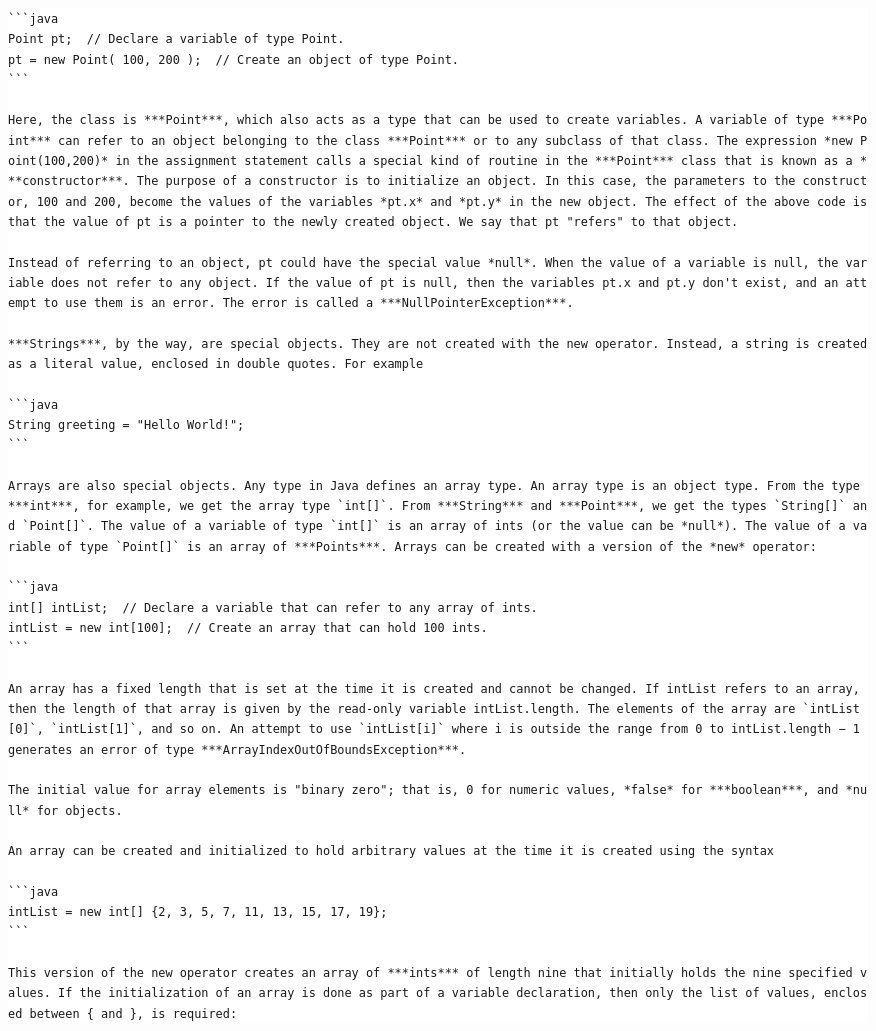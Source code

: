     ```java
    Point pt;  // Declare a variable of type Point.
    pt = new Point( 100, 200 );  // Create an object of type Point.
    ```

    Here, the class is ***Point***, which also acts as a type that can be used to create variables. A variable of type ***Point*** can refer to an object belonging to the class ***Point*** or to any subclass of that class. The expression *new Point(100,200)* in the assignment statement calls a special kind of routine in the ***Point*** class that is known as a ***constructor***. The purpose of a constructor is to initialize an object. In this case, the parameters to the constructor, 100 and 200, become the values of the variables *pt.x* and *pt.y* in the new object. The effect of the above code is that the value of pt is a pointer to the newly created object. We say that pt "refers" to that object.

    Instead of referring to an object, pt could have the special value *null*. When the value of a variable is null, the variable does not refer to any object. If the value of pt is null, then the variables pt.x and pt.y don't exist, and an attempt to use them is an error. The error is called a ***NullPointerException***.

    ***Strings***, by the way, are special objects. They are not created with the new operator. Instead, a string is created as a literal value, enclosed in double quotes. For example

    ```java
    String greeting = "Hello World!";
    ```

    Arrays are also special objects. Any type in Java defines an array type. An array type is an object type. From the type ***int***, for example, we get the array type `int[]`. From ***String*** and ***Point***, we get the types `String[]` and `Point[]`. The value of a variable of type `int[]` is an array of ints (or the value can be *null*). The value of a variable of type `Point[]` is an array of ***Points***. Arrays can be created with a version of the *new* operator:

    ```java
    int[] intList;  // Declare a variable that can refer to any array of ints.
    intList = new int[100];  // Create an array that can hold 100 ints.
    ```

    An array has a fixed length that is set at the time it is created and cannot be changed. If intList refers to an array, then the length of that array is given by the read-only variable intList.length. The elements of the array are `intList[0]`, `intList[1]`, and so on. An attempt to use `intList[i]` where i is outside the range from 0 to intList.length − 1 generates an error of type ***ArrayIndexOutOfBoundsException***.

    The initial value for array elements is "binary zero"; that is, 0 for numeric values, *false* for ***boolean***, and *null* for objects.

    An array can be created and initialized to hold arbitrary values at the time it is created using the syntax

    ```java
    intList = new int[] {2, 3, 5, 7, 11, 13, 15, 17, 19};
    ```

    This version of the new operator creates an array of ***ints*** of length nine that initially holds the nine specified values. If the initialization of an array is done as part of a variable declaration, then only the list of values, enclosed between { and }, is required:
